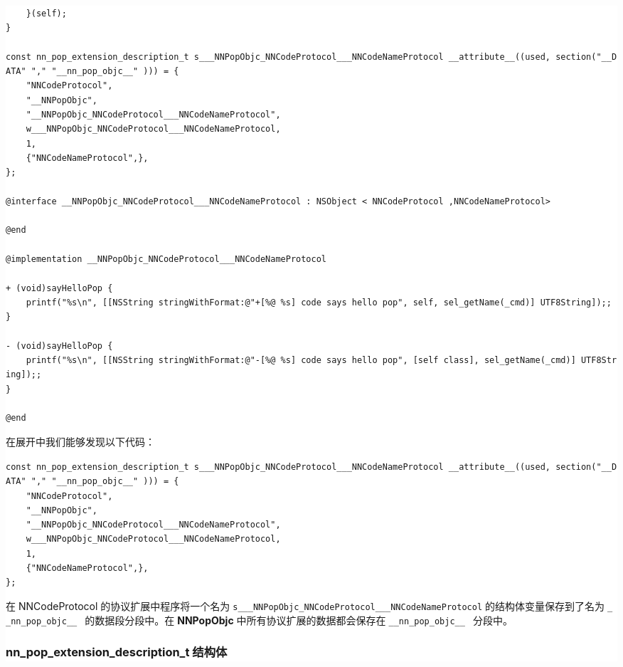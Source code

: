 ```
    }(self);
}

const nn_pop_extension_description_t s___NNPopObjc_NNCodeProtocol___NNCodeNameProtocol __attribute__((used, section("__DATA" "," "__nn_pop_objc__" ))) = {
    "NNCodeProtocol",
    "__NNPopObjc",
    "__NNPopObjc_NNCodeProtocol___NNCodeNameProtocol",
    w___NNPopObjc_NNCodeProtocol___NNCodeNameProtocol,
    1,
    {"NNCodeNameProtocol",},
};

@interface __NNPopObjc_NNCodeProtocol___NNCodeNameProtocol : NSObject < NNCodeProtocol ,NNCodeNameProtocol>

@end

@implementation __NNPopObjc_NNCodeProtocol___NNCodeNameProtocol

+ (void)sayHelloPop {
    printf("%s\n", [[NSString stringWithFormat:@"+[%@ %s] code says hello pop", self, sel_getName(_cmd)] UTF8String]);;
}

- (void)sayHelloPop {
    printf("%s\n", [[NSString stringWithFormat:@"-[%@ %s] code says hello pop", [self class], sel_getName(_cmd)] UTF8String]);;
}

@end
```

在展开中我们能够发现以下代码：

```
const nn_pop_extension_description_t s___NNPopObjc_NNCodeProtocol___NNCodeNameProtocol __attribute__((used, section("__DATA" "," "__nn_pop_objc__" ))) = {
    "NNCodeProtocol",
    "__NNPopObjc",
    "__NNPopObjc_NNCodeProtocol___NNCodeNameProtocol",
    w___NNPopObjc_NNCodeProtocol___NNCodeNameProtocol,
    1,
    {"NNCodeNameProtocol",},
};
```

在 NNCodeProtocol 的协议扩展中程序将一个名为 `s___NNPopObjc_NNCodeProtocol___NNCodeNameProtocol` 的结构体变量保存到了名为 `__nn_pop_objc__ ` 的数据段分段中。在 **NNPopObjc** 中所有协议扩展的数据都会保存在 `__nn_pop_objc__ ` 分段中。

### **nn_pop_extension_description_t** 结构体
